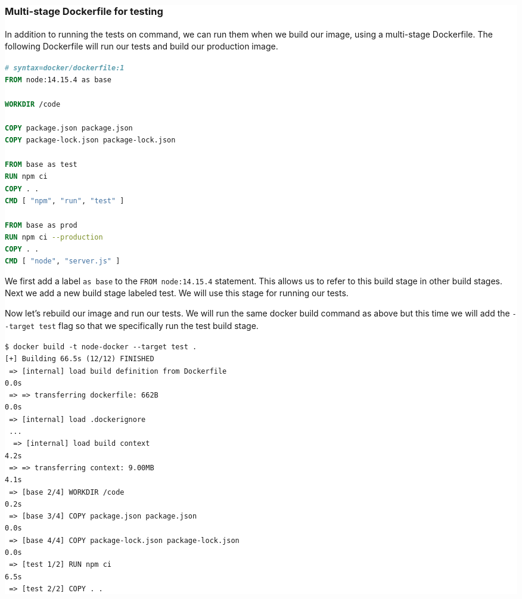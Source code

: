 ### Multi-stage Dockerfile for testing

In addition to running the tests on command, we can run them when we build our image, using a multi-stage Dockerfile. The following Dockerfile will run our tests and build our production image.

```dockerfile
# syntax=docker/dockerfile:1
FROM node:14.15.4 as base

WORKDIR /code

COPY package.json package.json
COPY package-lock.json package-lock.json

FROM base as test
RUN npm ci
COPY . .
CMD [ "npm", "run", "test" ]

FROM base as prod
RUN npm ci --production
COPY . .
CMD [ "node", "server.js" ]
```

We first add a label `as base` to the `FROM node:14.15.4` statement. This allows us to refer to this build stage in other build stages. Next we add a new build stage labeled test. We will use this stage for running our tests.

Now let’s rebuild our image and run our tests. We will run the same docker build command as above but this time we will add the `--target test` flag so that we specifically run the test build stage.

```console
$ docker build -t node-docker --target test .
[+] Building 66.5s (12/12) FINISHED
 => [internal] load build definition from Dockerfile                                                                                                                 0.0s
 => => transferring dockerfile: 662B                                                                                                                                 0.0s
 => [internal] load .dockerignore
 ...
  => [internal] load build context                                                                                                                                    4.2s
 => => transferring context: 9.00MB                                                                                                                                  4.1s
 => [base 2/4] WORKDIR /code                                                                                                                                         0.2s
 => [base 3/4] COPY package.json package.json                                                                                                                        0.0s
 => [base 4/4] COPY package-lock.json package-lock.json                                                                                                              0.0s
 => [test 1/2] RUN npm ci                                                                                                                                            6.5s
 => [test 2/2] COPY . .
```
